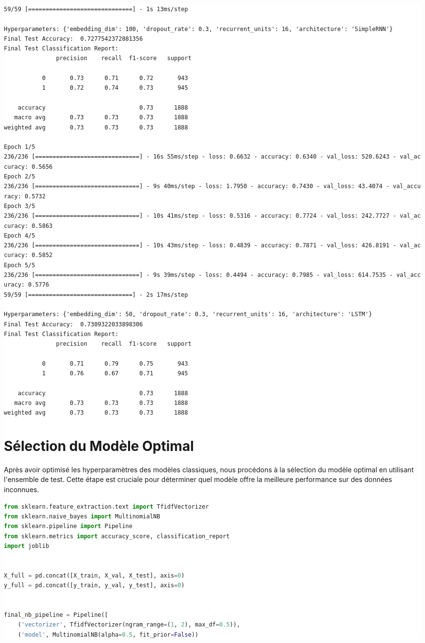     59/59 [==============================] - 1s 13ms/step
    
    Hyperparameters: {'embedding_dim': 100, 'dropout_rate': 0.3, 'recurrent_units': 16, 'architecture': 'SimpleRNN'}
    Final Test Accuracy:  0.7277542372881356
    Final Test Classification Report:
                   precision    recall  f1-score   support
    
               0       0.73      0.71      0.72       943
               1       0.72      0.74      0.73       945
    
        accuracy                           0.73      1888
       macro avg       0.73      0.73      0.73      1888
    weighted avg       0.73      0.73      0.73      1888
    
    Epoch 1/5
    236/236 [==============================] - 16s 55ms/step - loss: 0.6632 - accuracy: 0.6340 - val_loss: 520.6243 - val_accuracy: 0.5656
    Epoch 2/5
    236/236 [==============================] - 9s 40ms/step - loss: 1.7950 - accuracy: 0.7430 - val_loss: 43.4074 - val_accuracy: 0.5732
    Epoch 3/5
    236/236 [==============================] - 10s 41ms/step - loss: 0.5316 - accuracy: 0.7724 - val_loss: 242.7727 - val_accuracy: 0.5863
    Epoch 4/5
    236/236 [==============================] - 10s 43ms/step - loss: 0.4839 - accuracy: 0.7871 - val_loss: 426.8191 - val_accuracy: 0.5852
    Epoch 5/5
    236/236 [==============================] - 9s 39ms/step - loss: 0.4494 - accuracy: 0.7985 - val_loss: 614.7535 - val_accuracy: 0.5776
    59/59 [==============================] - 2s 17ms/step
    
    Hyperparameters: {'embedding_dim': 50, 'dropout_rate': 0.3, 'recurrent_units': 16, 'architecture': 'LSTM'}
    Final Test Accuracy:  0.7309322033898306
    Final Test Classification Report:
                   precision    recall  f1-score   support
    
               0       0.71      0.79      0.75       943
               1       0.76      0.67      0.71       945
    
        accuracy                           0.73      1888
       macro avg       0.73      0.73      0.73      1888
    weighted avg       0.73      0.73      0.73      1888
    
    

# Sélection du Modèle Optimal
Après avoir optimisé les hyperparamètres des modèles classiques, nous procédons à la sélection du modèle optimal en utilisant l'ensemble de test. Cette étape est cruciale pour déterminer quel modèle offre la meilleure performance sur des données inconnues.


```python
from sklearn.feature_extraction.text import TfidfVectorizer
from sklearn.naive_bayes import MultinomialNB
from sklearn.pipeline import Pipeline
from sklearn.metrics import accuracy_score, classification_report
import joblib


X_full = pd.concat([X_train, X_val, X_test], axis=0)
y_full = pd.concat([y_train, y_val, y_test], axis=0)


final_nb_pipeline = Pipeline([
    ('vectorizer', TfidfVectorizer(ngram_range=(1, 2), max_df=0.5)),
    ('model', MultinomialNB(alpha=0.5, fit_prior=False))
```